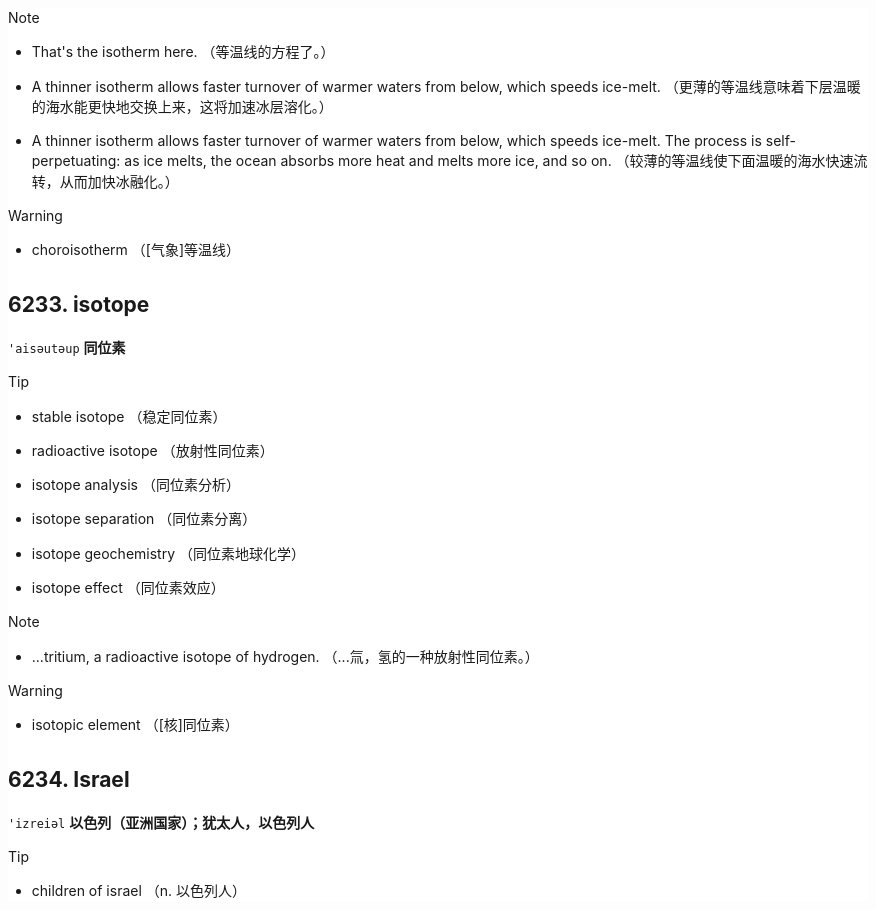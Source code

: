 > [!NOTE]
>
> - That's the isotherm here. （等温线的方程了。）
>
> - A thinner isotherm allows faster turnover of warmer waters from below, which speeds ice-melt. （更薄的等温线意味着下层温暖的海水能更快地交换上来，这将加速冰层溶化。）
>
> - A thinner isotherm allows faster turnover of warmer waters from below, which speeds ice-melt. The process is self-perpetuating: as ice melts, the ocean absorbs more heat and melts more ice, and so on. （较薄的等温线使下面温暖的海水快速流转，从而加快冰融化。）
>

> [!WARNING]
>
> - choroisotherm （[气象]等温线）
>

## 6233. isotope

`'aisəutəup`  **同位素**

> [!TIP]
>
> - stable isotope （稳定同位素）
>
> - radioactive isotope （放射性同位素）
>
> - isotope analysis （同位素分析）
>
> - isotope separation （同位素分离）
>
> - isotope geochemistry （同位素地球化学）
>
> - isotope effect （同位素效应）
>

> [!NOTE]
>
> - ...tritium, a radioactive isotope of hydrogen. （...氚，氢的一种放射性同位素。）
>

> [!WARNING]
>
> - isotopic element （[核]同位素）
>

## 6234. Israel

`'izreiəl`  **以色列（亚洲国家）；犹太人，以色列人**

> [!TIP]
>
> - children of israel （n. 以色列人）
>
